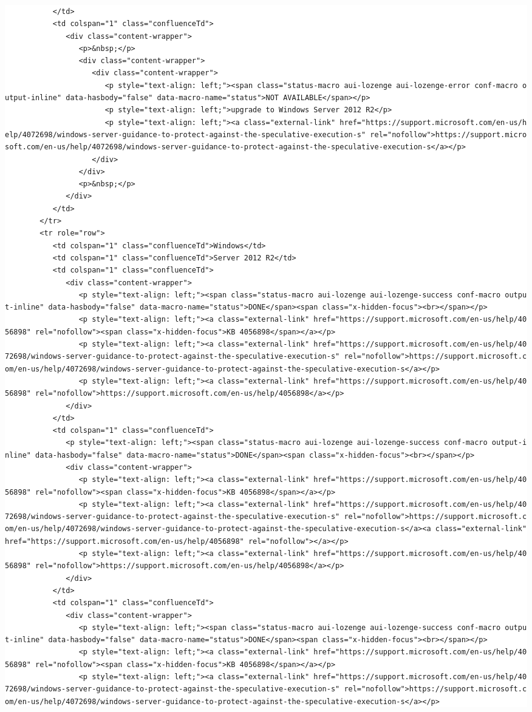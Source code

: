                </td>
               <td colspan="1" class="confluenceTd">
                  <div class="content-wrapper">
                     <p>&nbsp;</p>
                     <div class="content-wrapper">
                        <div class="content-wrapper">
                           <p style="text-align: left;"><span class="status-macro aui-lozenge aui-lozenge-error conf-macro output-inline" data-hasbody="false" data-macro-name="status">NOT AVAILABLE</span></p>
                           <p style="text-align: left;">upgrade to Windows Server 2012 R2</p>
                           <p style="text-align: left;"><a class="external-link" href="https://support.microsoft.com/en-us/help/4072698/windows-server-guidance-to-protect-against-the-speculative-execution-s" rel="nofollow">https://support.microsoft.com/en-us/help/4072698/windows-server-guidance-to-protect-against-the-speculative-execution-s</a></p>
                        </div>
                     </div>
                     <p>&nbsp;</p>
                  </div>
               </td>
            </tr>
            <tr role="row">
               <td colspan="1" class="confluenceTd">Windows</td>
               <td colspan="1" class="confluenceTd">Server 2012 R2</td>
               <td colspan="1" class="confluenceTd">
                  <div class="content-wrapper">
                     <p style="text-align: left;"><span class="status-macro aui-lozenge aui-lozenge-success conf-macro output-inline" data-hasbody="false" data-macro-name="status">DONE</span><span class="x-hidden-focus"><br></span></p>
                     <p style="text-align: left;"><a class="external-link" href="https://support.microsoft.com/en-us/help/4056898" rel="nofollow"><span class="x-hidden-focus">KB 4056898</span></a></p>
                     <p style="text-align: left;"><a class="external-link" href="https://support.microsoft.com/en-us/help/4072698/windows-server-guidance-to-protect-against-the-speculative-execution-s" rel="nofollow">https://support.microsoft.com/en-us/help/4072698/windows-server-guidance-to-protect-against-the-speculative-execution-s</a></p>
                     <p style="text-align: left;"><a class="external-link" href="https://support.microsoft.com/en-us/help/4056898" rel="nofollow">https://support.microsoft.com/en-us/help/4056898</a></p>
                  </div>
               </td>
               <td colspan="1" class="confluenceTd">
                  <p style="text-align: left;"><span class="status-macro aui-lozenge aui-lozenge-success conf-macro output-inline" data-hasbody="false" data-macro-name="status">DONE</span><span class="x-hidden-focus"><br></span></p>
                  <div class="content-wrapper">
                     <p style="text-align: left;"><a class="external-link" href="https://support.microsoft.com/en-us/help/4056898" rel="nofollow"><span class="x-hidden-focus">KB 4056898</span></a></p>
                     <p style="text-align: left;"><a class="external-link" href="https://support.microsoft.com/en-us/help/4072698/windows-server-guidance-to-protect-against-the-speculative-execution-s" rel="nofollow">https://support.microsoft.com/en-us/help/4072698/windows-server-guidance-to-protect-against-the-speculative-execution-s</a><a class="external-link" href="https://support.microsoft.com/en-us/help/4056898" rel="nofollow"></a></p>
                     <p style="text-align: left;"><a class="external-link" href="https://support.microsoft.com/en-us/help/4056898" rel="nofollow">https://support.microsoft.com/en-us/help/4056898</a></p>
                  </div>
               </td>
               <td colspan="1" class="confluenceTd">
                  <div class="content-wrapper">
                     <p style="text-align: left;"><span class="status-macro aui-lozenge aui-lozenge-success conf-macro output-inline" data-hasbody="false" data-macro-name="status">DONE</span><span class="x-hidden-focus"><br></span></p>
                     <p style="text-align: left;"><a class="external-link" href="https://support.microsoft.com/en-us/help/4056898" rel="nofollow"><span class="x-hidden-focus">KB 4056898</span></a></p>
                     <p style="text-align: left;"><a class="external-link" href="https://support.microsoft.com/en-us/help/4072698/windows-server-guidance-to-protect-against-the-speculative-execution-s" rel="nofollow">https://support.microsoft.com/en-us/help/4072698/windows-server-guidance-to-protect-against-the-speculative-execution-s</a></p>
